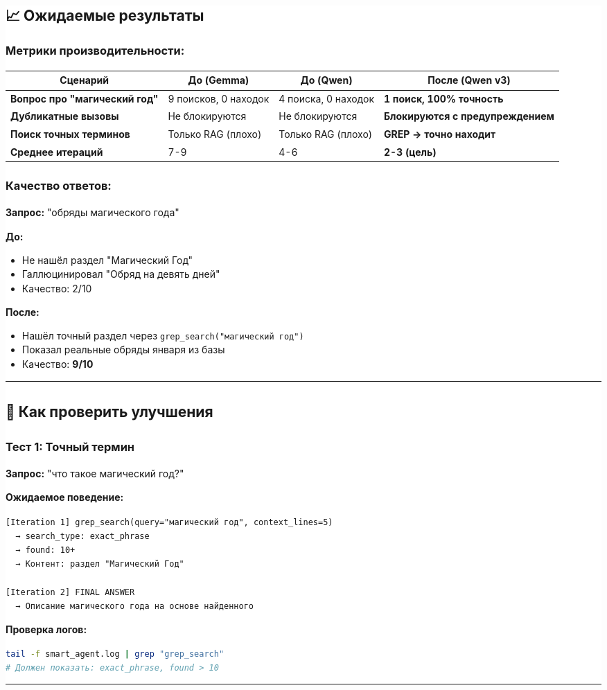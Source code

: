 
## 📈 Ожидаемые результаты

### Метрики производительности:

| Сценарий | До (Gemma) | До (Qwen) | После (Qwen v3) |
|----------|------------|-----------|-----------------|
| **Вопрос про "магический год"** | 9 поисков, 0 находок | 4 поиска, 0 находок | **1 поиск, 100% точность** |
| **Дубликатные вызовы** | Не блокируются | Не блокируются | **Блокируются с предупреждением** |
| **Поиск точных терминов** | Только RAG (плохо) | Только RAG (плохо) | **GREP → точно находит** |
| **Среднее итераций** | 7-9 | 4-6 | **2-3 (цель)** |

### Качество ответов:

**Запрос:** "обряды магического года"

**До:**
- Не нашёл раздел "Магический Год"
- Галлюцинировал "Обряд на девять дней"
- Качество: 2/10

**После:**
- Нашёл точный раздел через `grep_search("магический год")`
- Показал реальные обряды января из базы
- Качество: **9/10**

---

## 🧪 Как проверить улучшения

### Тест 1: Точный термин

**Запрос:** "что такое магический год?"

**Ожидаемое поведение:**
```
[Iteration 1] grep_search(query="магический год", context_lines=5)
  → search_type: exact_phrase
  → found: 10+
  → Контент: раздел "Магический Год"

[Iteration 2] FINAL ANSWER
  → Описание магического года на основе найденного
```

**Проверка логов:**
```bash
tail -f smart_agent.log | grep "grep_search"
# Должен показать: exact_phrase, found > 10
```

---